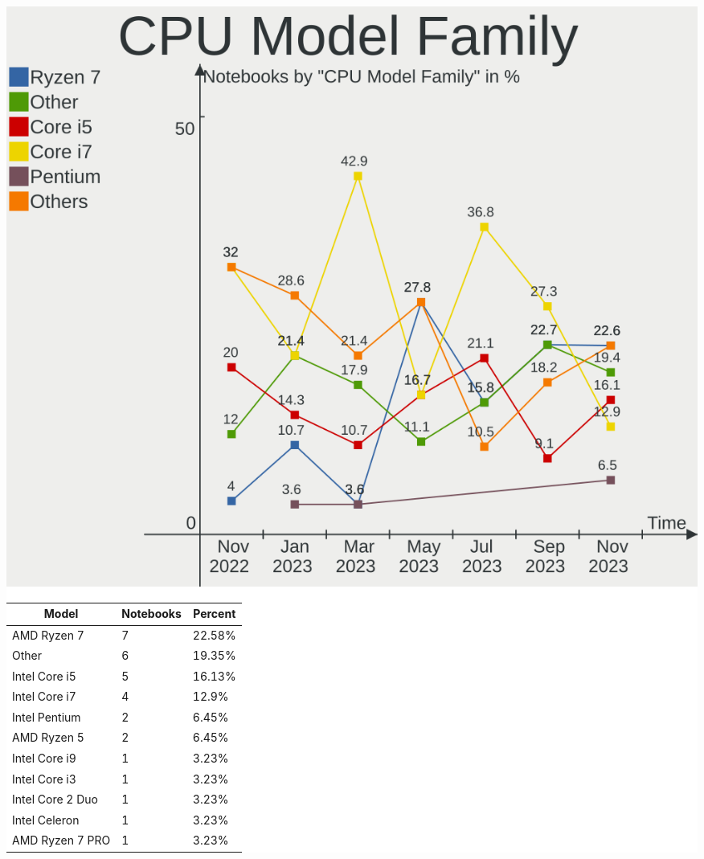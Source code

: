 ![CPU Model Family](./images/line_chart/cpu_family.svg)

| Model            | Notebooks | Percent |
|------------------|-----------|---------|
| AMD Ryzen 7      | 7         | 22.58%  |
| Other            | 6         | 19.35%  |
| Intel Core i5    | 5         | 16.13%  |
| Intel Core i7    | 4         | 12.9%   |
| Intel Pentium    | 2         | 6.45%   |
| AMD Ryzen 5      | 2         | 6.45%   |
| Intel Core i9    | 1         | 3.23%   |
| Intel Core i3    | 1         | 3.23%   |
| Intel Core 2 Duo | 1         | 3.23%   |
| Intel Celeron    | 1         | 3.23%   |
| AMD Ryzen 7 PRO  | 1         | 3.23%   |
